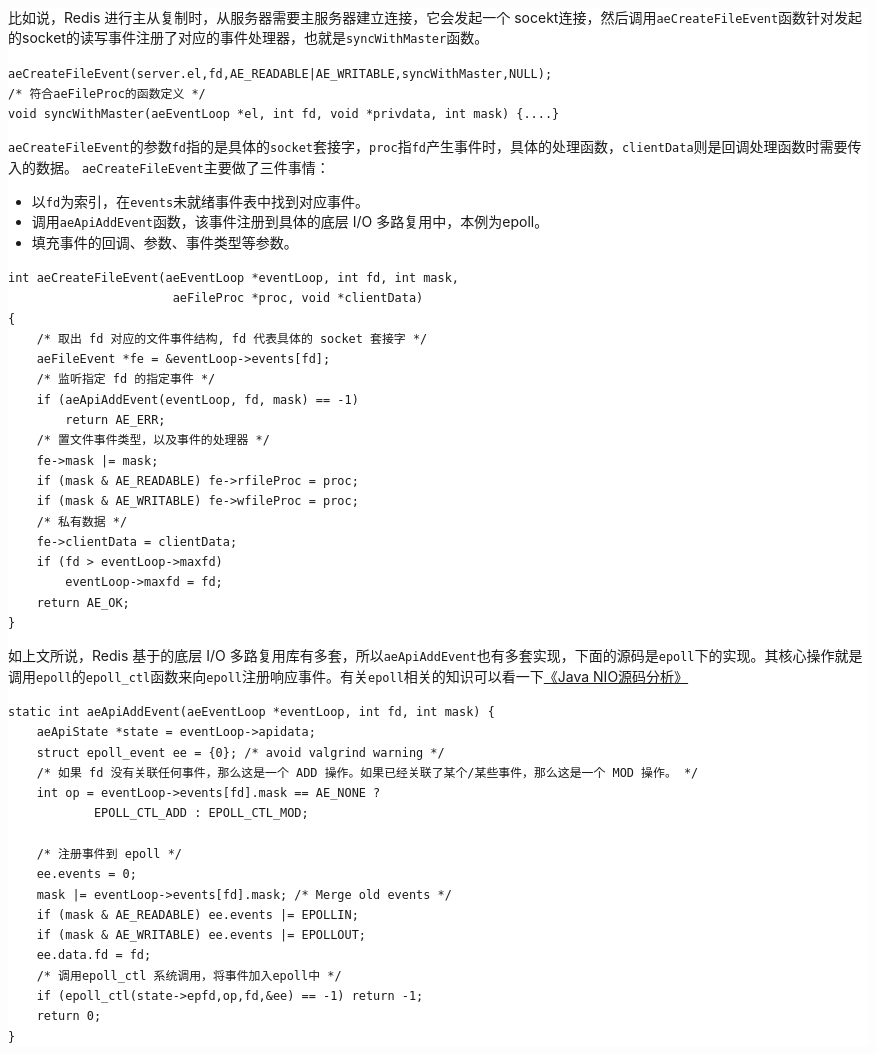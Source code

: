 比如说，Redis 进行主从复制时，从服务器需要主服务器建立连接，它会发起一个 socekt连接，然后调用`aeCreateFileEvent`函数针对发起的socket的读写事件注册了对应的事件处理器，也就是`syncWithMaster`函数。

```
aeCreateFileEvent(server.el,fd,AE_READABLE|AE_WRITABLE,syncWithMaster,NULL);
/* 符合aeFileProc的函数定义 */
void syncWithMaster(aeEventLoop *el, int fd, void *privdata, int mask) {....}
```

`aeCreateFileEvent`的参数`fd`指的是具体的`socket`套接字，`proc`指`fd`产生事件时，具体的处理函数，`clientData`则是回调处理函数时需要传入的数据。
`aeCreateFileEvent`主要做了三件事情：
- 以`fd`为索引，在`events`未就绪事件表中找到对应事件。
- 调用`aeApiAddEvent`函数，该事件注册到具体的底层 I/O 多路复用中，本例为epoll。
- 填充事件的回调、参数、事件类型等参数。

```
int aeCreateFileEvent(aeEventLoop *eventLoop, int fd, int mask,
                       aeFileProc *proc, void *clientData)
{
    /* 取出 fd 对应的文件事件结构, fd 代表具体的 socket 套接字 */
    aeFileEvent *fe = &eventLoop->events[fd];
    /* 监听指定 fd 的指定事件 */
    if (aeApiAddEvent(eventLoop, fd, mask) == -1)
        return AE_ERR;
    /* 置文件事件类型，以及事件的处理器 */
    fe->mask |= mask;
    if (mask & AE_READABLE) fe->rfileProc = proc;
    if (mask & AE_WRITABLE) fe->wfileProc = proc;
    /* 私有数据 */
    fe->clientData = clientData;
    if (fd > eventLoop->maxfd)
        eventLoop->maxfd = fd;
    return AE_OK;
}
```
如上文所说，Redis 基于的底层 I/O 多路复用库有多套，所以`aeApiAddEvent`也有多套实现，下面的源码是`epoll`下的实现。其核心操作就是调用`epoll`的`epoll_ctl`函数来向`epoll`注册响应事件。有关`epoll`相关的知识可以看一下[《Java NIO源码分析》](https://mp.weixin.qq.com/s/O40MlDhAgCmcyUgu2jX1dg)
```
static int aeApiAddEvent(aeEventLoop *eventLoop, int fd, int mask) {
    aeApiState *state = eventLoop->apidata;
    struct epoll_event ee = {0}; /* avoid valgrind warning */
    /* 如果 fd 没有关联任何事件，那么这是一个 ADD 操作。如果已经关联了某个/某些事件，那么这是一个 MOD 操作。 */
    int op = eventLoop->events[fd].mask == AE_NONE ?
            EPOLL_CTL_ADD : EPOLL_CTL_MOD;

    /* 注册事件到 epoll */
    ee.events = 0;
    mask |= eventLoop->events[fd].mask; /* Merge old events */
    if (mask & AE_READABLE) ee.events |= EPOLLIN;
    if (mask & AE_WRITABLE) ee.events |= EPOLLOUT;
    ee.data.fd = fd;
    /* 调用epoll_ctl 系统调用，将事件加入epoll中 */
    if (epoll_ctl(state->epfd,op,fd,&ee) == -1) return -1;
    return 0;
}
```
